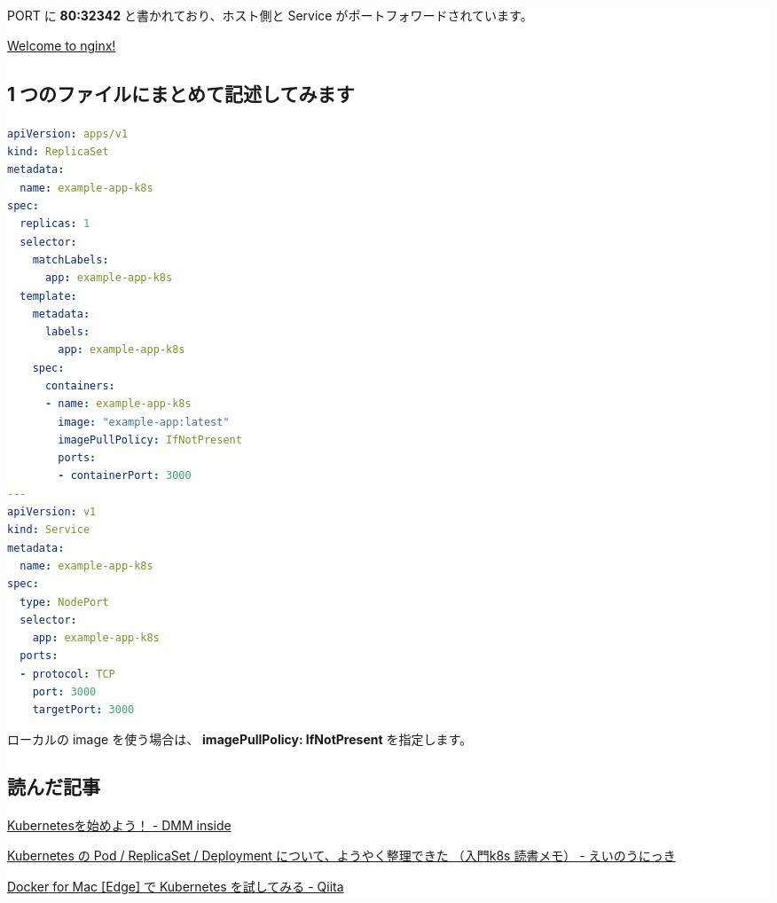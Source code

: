 PORT に **80:32342** と書かれており、ホスト側と Service がポートフォワードされています。

[Welcome to nginx!](http://localhost:32342/)


## 1 つのファイルにまとめて記述してみます

```yaml
apiVersion: apps/v1
kind: ReplicaSet
metadata:
  name: example-app-k8s
spec:
  replicas: 1
  selector:
    matchLabels:
      app: example-app-k8s
  template:
    metadata:
      labels:
        app: example-app-k8s
    spec:
      containers:
      - name: example-app-k8s
        image: "example-app:latest"
        imagePullPolicy: IfNotPresent
        ports:
        - containerPort: 3000
---
apiVersion: v1
kind: Service
metadata:
  name: example-app-k8s
spec:
  type: NodePort
  selector:
    app: example-app-k8s
  ports:
  - protocol: TCP
    port: 3000
    targetPort: 3000
```

ローカルの image を使う場合は、 **imagePullPolicy: IfNotPresent** を指定します。

## 読んだ記事

[Kubernetesを始めよう！ - DMM inside](https://inside.dmm.com/entry/2018/04/13/hello-kubernetes)

[Kubernetes の Pod / ReplicaSet / Deployment について、ようやく整理できた （入門k8s 読書メモ） - えいのうにっき](https://blog.a-know.me/entry/2018/08/14/185324)

[Docker for Mac [Edge] で Kubernetes を試してみる - Qiita](https://qiita.com/mediba-moritake/items/6cce164c3bda317c32b8)

